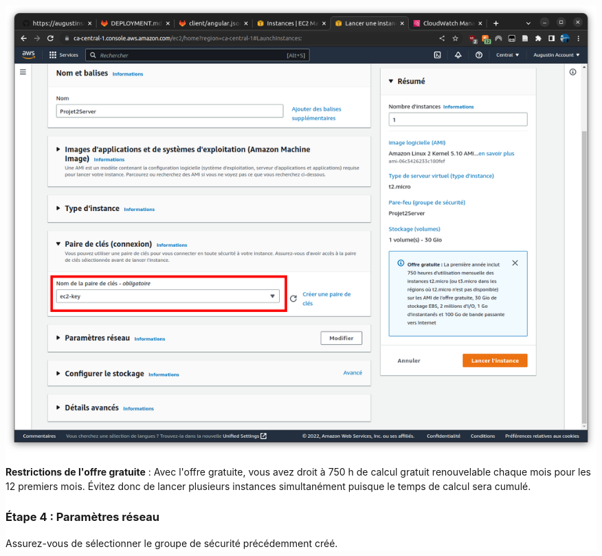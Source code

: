 ![Paire de clés](static/paire_de_cles.png)

**Restrictions de l'offre gratuite** : Avec l'offre gratuite, vous avez droit à 750 h de calcul gratuit renouvelable chaque mois pour les 12 premiers mois. Évitez donc de lancer plusieurs instances simultanément puisque le temps de calcul sera cumulé.

### Étape 4 : Paramètres réseau

Assurez-vous de sélectionner le groupe de sécurité précédemment créé.
